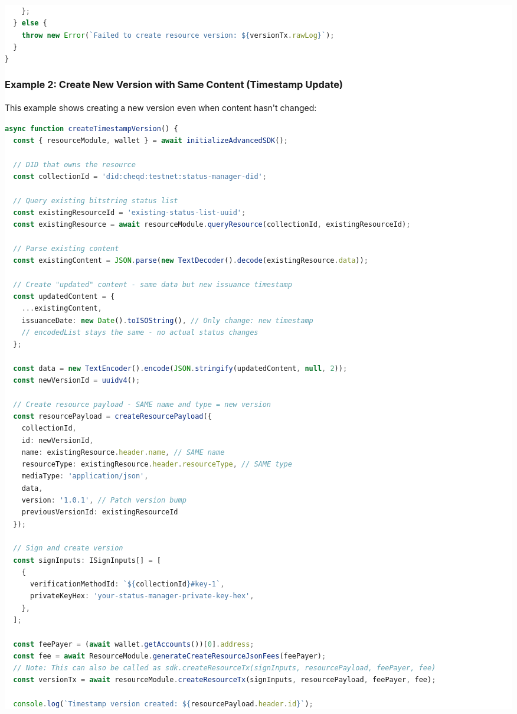 ```typescript
    };
  } else {
    throw new Error(`Failed to create resource version: ${versionTx.rawLog}`);
  }
}
```

### Example 2: Create New Version with Same Content (Timestamp Update)

This example shows creating a new version even when content hasn't changed:

```typescript
async function createTimestampVersion() {
  const { resourceModule, wallet } = await initializeAdvancedSDK();
  
  // DID that owns the resource
  const collectionId = 'did:cheqd:testnet:status-manager-did';
  
  // Query existing bitstring status list
  const existingResourceId = 'existing-status-list-uuid';
  const existingResource = await resourceModule.queryResource(collectionId, existingResourceId);
  
  // Parse existing content
  const existingContent = JSON.parse(new TextDecoder().decode(existingResource.data));
  
  // Create "updated" content - same data but new issuance timestamp
  const updatedContent = {
    ...existingContent,
    issuanceDate: new Date().toISOString(), // Only change: new timestamp
    // encodedList stays the same - no actual status changes
  };
  
  const data = new TextEncoder().encode(JSON.stringify(updatedContent, null, 2));
  const newVersionId = uuidv4();
  
  // Create resource payload - SAME name and type = new version
  const resourcePayload = createResourcePayload({
    collectionId,
    id: newVersionId,
    name: existingResource.header.name, // SAME name
    resourceType: existingResource.header.resourceType, // SAME type  
    mediaType: 'application/json',
    data,
    version: '1.0.1', // Patch version bump
    previousVersionId: existingResourceId
  });
  
  // Sign and create version
  const signInputs: ISignInputs[] = [
    {
      verificationMethodId: `${collectionId}#key-1`,
      privateKeyHex: 'your-status-manager-private-key-hex',
    },
  ];
  
  const feePayer = (await wallet.getAccounts())[0].address;
  const fee = await ResourceModule.generateCreateResourceJsonFees(feePayer);
  // Note: This can also be called as sdk.createResourceTx(signInputs, resourcePayload, feePayer, fee)
  const versionTx = await resourceModule.createResourceTx(signInputs, resourcePayload, feePayer, fee);
  
  console.log(`Timestamp version created: ${resourcePayload.header.id}`);
```